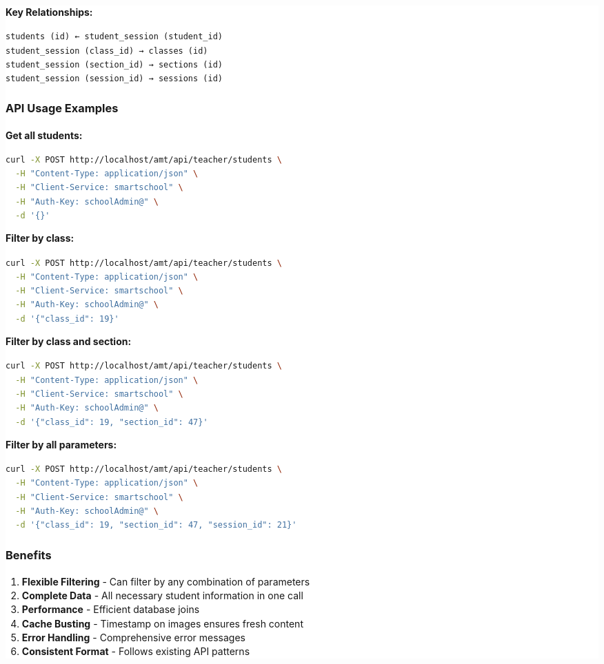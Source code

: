**Key Relationships:**
```
students (id) ← student_session (student_id)
student_session (class_id) → classes (id)
student_session (section_id) → sections (id)
student_session (session_id) → sessions (id)
```

### API Usage Examples

**Get all students:**
```bash
curl -X POST http://localhost/amt/api/teacher/students \
  -H "Content-Type: application/json" \
  -H "Client-Service: smartschool" \
  -H "Auth-Key: schoolAdmin@" \
  -d '{}'
```

**Filter by class:**
```bash
curl -X POST http://localhost/amt/api/teacher/students \
  -H "Content-Type: application/json" \
  -H "Client-Service: smartschool" \
  -H "Auth-Key: schoolAdmin@" \
  -d '{"class_id": 19}'
```

**Filter by class and section:**
```bash
curl -X POST http://localhost/amt/api/teacher/students \
  -H "Content-Type: application/json" \
  -H "Client-Service: smartschool" \
  -H "Auth-Key: schoolAdmin@" \
  -d '{"class_id": 19, "section_id": 47}'
```

**Filter by all parameters:**
```bash
curl -X POST http://localhost/amt/api/teacher/students \
  -H "Content-Type: application/json" \
  -H "Client-Service: smartschool" \
  -H "Auth-Key: schoolAdmin@" \
  -d '{"class_id": 19, "section_id": 47, "session_id": 21}'
```

### Benefits

1. **Flexible Filtering** - Can filter by any combination of parameters
2. **Complete Data** - All necessary student information in one call
3. **Performance** - Efficient database joins
4. **Cache Busting** - Timestamp on images ensures fresh content
5. **Error Handling** - Comprehensive error messages
6. **Consistent Format** - Follows existing API patterns
